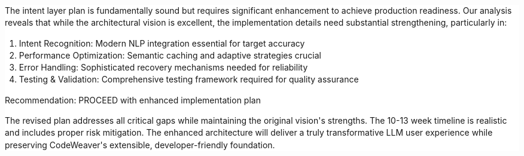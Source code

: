   The intent layer plan is fundamentally sound but requires significant enhancement to achieve production readiness. Our analysis reveals that while the architectural vision is
  excellent, the implementation details need substantial strengthening, particularly in:

  1. Intent Recognition: Modern NLP integration essential for target accuracy
  2. Performance Optimization: Semantic caching and adaptive strategies crucial
  3. Error Handling: Sophisticated recovery mechanisms needed for reliability
  4. Testing & Validation: Comprehensive testing framework required for quality assurance

  Recommendation: PROCEED with enhanced implementation plan

  The revised plan addresses all critical gaps while maintaining the original vision's strengths. The 10-13 week timeline is realistic and includes proper risk mitigation. The enhanced
  architecture will deliver a truly transformative LLM user experience while preserving CodeWeaver's extensible, developer-friendly foundation.
